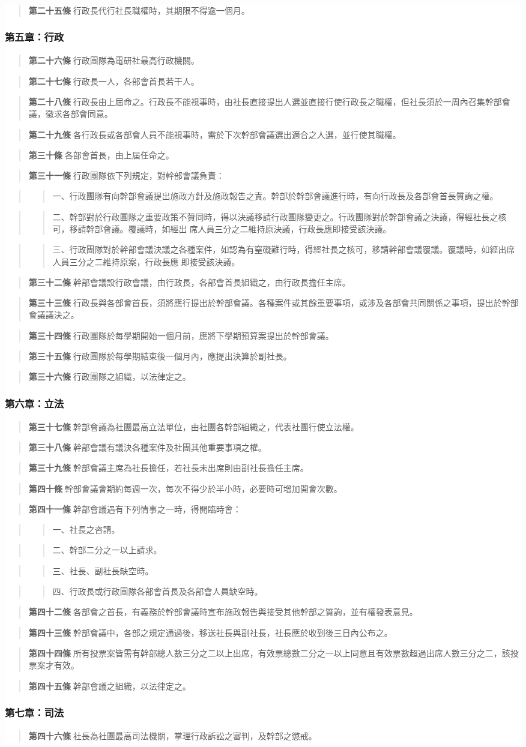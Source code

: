 > __第二十五條__ 行政長代行社長職權時，其期限不得逾一個月。

### 第五章：行政

> __第二十六條__ 行政團隊為電研社最高行政機關。

> __第二十七條__ 行政長一人，各部會首長若干人。

> __第二十八條__ 行政長由上屆命之。行政長不能視事時，由社長直接提出人選並直接行使行政長之職權，但社長須於一周內召集幹部會議，徵求各部會同意。

> __第二十九條__ 各行政長或各部會人員不能視事時，需於下次幹部會議選出適合之人選，並行使其職權。

> __第三十條__ 各部會首長，由上屆任命之。

> __第三十一條__ 行政團隊依下列規定，對幹部會議負責：

>> 一、行政團隊有向幹部會議提出施政方針及施政報告之責。幹部於幹部會議進行時，有向行政長及各部會首長質詢之權。

>> 二、幹部對於行政團隊之重要政策不贊同時，得以決議移請行政團隊變更之。行政團隊對於幹部會議之決議，得經社長之核可，移請幹部會議。覆議時，如經出 席人員三分之二維持原決議，行政長應即接受該決議。

>> 三、行政團隊對於幹部會議決議之各種案件，如認為有窒礙難行時，得經社長之核可，移請幹部會議覆議。覆議時，如經出席人員三分之二維持原案，行政長應 即接受該決議。

> __第三十二條__ 幹部會議設行政會議，由行政長，各部會首長組織之，由行政長擔任主席。

> __第三十三條__ 行政長與各部會首長，須將應行提出於幹部會議。各種案件或其餘重要事項，或涉及各部會共同關係之事項，提出於幹部會議議決之。

> __第三十四條__ 行政團隊於每學期開始一個月前，應將下學期預算案提出於幹部會議。

> __第三十五條__ 行政團隊於每學期結束後一個月內，應提出決算於副社長。

> __第三十六條__ 行政團隊之組織，以法律定之。

### 第六章：立法

> __第三十七條__ 幹部會議為社團最高立法單位，由社團各幹部組織之，代表社團行使立法權。

> __第三十八條__ 幹部會議有議決各種案件及社團其他重要事項之權。

> __第三十九條__ 幹部會議主席為社長擔任，若社長未出席則由副社長擔任主席。

> __第四十條__ 幹部會議會期約每週一次，每次不得少於半小時，必要時可增加開會次數。

> __第四十一條__ 幹部會議遇有下列情事之一時，得開臨時會：

>> 一、社長之咨請。

>> 二、幹部二分之一以上請求。

>> 三、社長、副社長缺空時。

>> 四、行政長或行政團隊各部會首長及各部會人員缺空時。

> __第四十二條__ 各部會之首長，有義務於幹部會議時宣布施政報告與接受其他幹部之質詢，並有權發表意見。

> __第四十三條__ 幹部會議中，各部之規定通過後，移送社長與副社長，社長應於收到後三日內公布之。

> __第四十四條__ 所有投票案皆需有幹部總人數三分之二以上出席，有效票總數二分之一以上同意且有效票數超過出席人數三分之二，該投票案才有效。

> __第四十五條__ 幹部會議之組織，以法律定之。

### 第七章：司法

> __第四十六條__ 社長為社團最高司法機關，掌理行政訴訟之審判，及幹部之懲戒。
